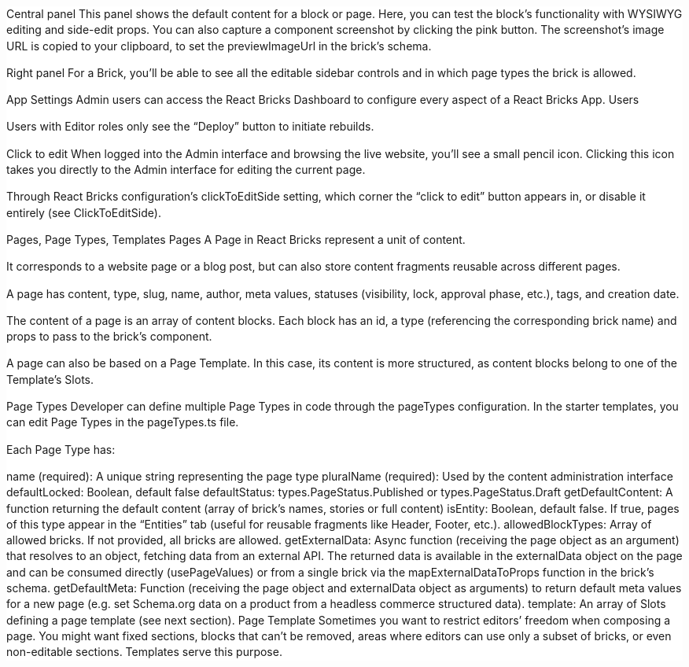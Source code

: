 Central panel
This panel shows the default content for a block or page. Here, you can test the block’s functionality with WYSIWYG editing and side-edit props. You can also capture a component screenshot by clicking the pink button. The screenshot’s image URL is copied to your clipboard, to set the previewImageUrl in the brick’s schema.

Right panel
For a Brick, you’ll be able to see all the editable sidebar controls and in which page types the brick is allowed.

App Settings
Admin users can access the React Bricks Dashboard to configure every aspect of a React Bricks App. Users

Users with Editor roles only see the “Deploy” button to initiate rebuilds.

Click to edit
When logged into the Admin interface and browsing the live website, you’ll see a small pencil icon. Clicking this icon takes you directly to the Admin interface for editing the current page.

Through React Bricks configuration’s clickToEditSide setting, which corner the “click to edit” button appears in, or disable it entirely (see ClickToEditSide).

Pages, Page Types, Templates
Pages
A Page in React Bricks represent a unit of content.

It corresponds to a website page or a blog post, but can also store content fragments reusable across different pages.

A page has content, type, slug, name, author, meta values, statuses (visibility, lock, approval phase, etc.), tags, and creation date.

The content of a page is an array of content blocks. Each block has an id, a type (referencing the corresponding brick name) and props to pass to the brick’s component.

A page can also be based on a Page Template. In this case, its content is more structured, as content blocks belong to one of the Template’s Slots.

Page Types
Developer can define multiple Page Types in code through the pageTypes configuration. In the starter templates, you can edit Page Types in the pageTypes.ts file.

Each Page Type has:

name (required): A unique string representing the page type
pluralName (required): Used by the content administration interface
defaultLocked: Boolean, default false
defaultStatus: types.PageStatus.Published or types.PageStatus.Draft
getDefaultContent: A function returning the default content (array of brick’s names, stories or full content)
isEntity: Boolean, default false. If true, pages of this type appear in the “Entities” tab (useful for reusable fragments like Header, Footer, etc.).
allowedBlockTypes: Array of allowed bricks. If not provided, all bricks are allowed.
getExternalData: Async function (receiving the page object as an argument) that resolves to an object, fetching data from an external API. The returned data is available in the externalData object on the page and can be consumed directly (usePageValues) or from a single brick via the mapExternalDataToProps function in the brick’s schema.
getDefaultMeta: Function (receiving the page object and externalData object as arguments) to return default meta values for a new page (e.g. set Schema.org data on a product from a headless commerce structured data).
template: An array of Slots defining a page template (see next section).
Page Template
Sometimes you want to restrict editors’ freedom when composing a page. You might want fixed sections, blocks that can’t be removed, areas where editors can use only a subset of bricks, or even non-editable sections. Templates serve this purpose.
